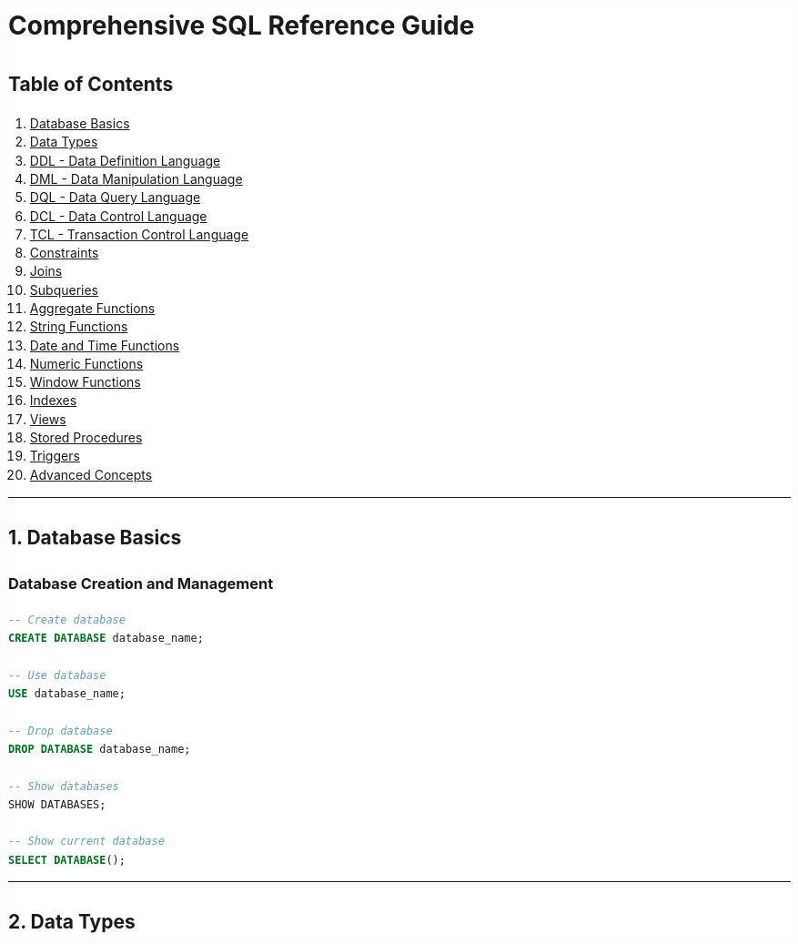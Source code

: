 # Comprehensive SQL Reference Guide

## Table of Contents
1. [Database Basics](#database-basics)
2. [Data Types](#data-types)
3. [DDL - Data Definition Language](#ddl-data-definition-language)
4. [DML - Data Manipulation Language](#dml-data-manipulation-language)
5. [DQL - Data Query Language](#dql-data-query-language)
6. [DCL - Data Control Language](#dcl-data-control-language)
7. [TCL - Transaction Control Language](#tcl-transaction-control-language)
8. [Constraints](#constraints)
9. [Joins](#joins)
10. [Subqueries](#subqueries)
11. [Aggregate Functions](#aggregate-functions)
12. [String Functions](#string-functions)
13. [Date and Time Functions](#date-and-time-functions)
14. [Numeric Functions](#numeric-functions)
15. [Window Functions](#window-functions)
16. [Indexes](#indexes)
17. [Views](#views)
18. [Stored Procedures](#stored-procedures)
19. [Triggers](#triggers)
20. [Advanced Concepts](#advanced-concepts)

---

## 1. Database Basics

### Database Creation and Management
```sql
-- Create database
CREATE DATABASE database_name;

-- Use database
USE database_name;

-- Drop database
DROP DATABASE database_name;

-- Show databases
SHOW DATABASES;

-- Show current database
SELECT DATABASE();
```

---

## 2. Data Types
